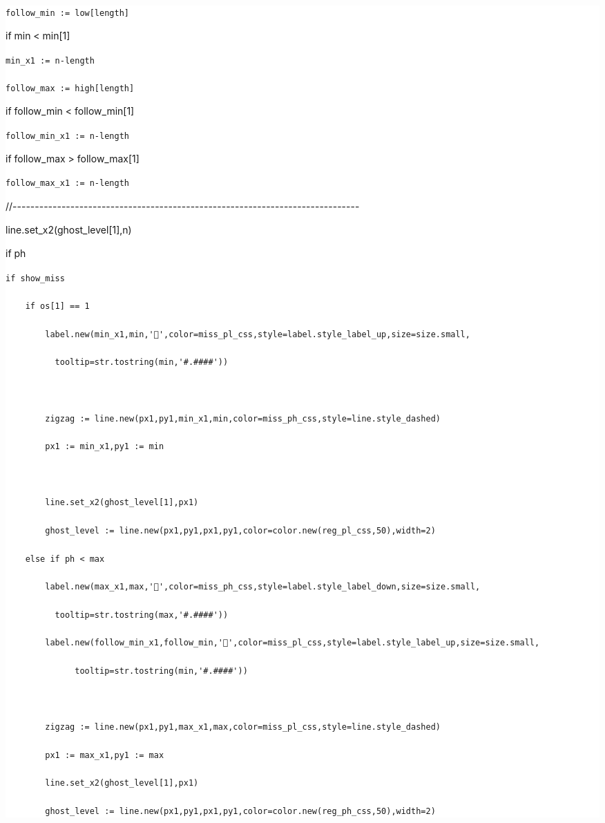     follow_min := low[length]

if min < min[1]

    min_x1 := n-length    

    follow_max := high[length]



if follow_min < follow_min[1]

    follow_min_x1 := n-length

if follow_max > follow_max[1]

    follow_max_x1 := n-length



//------------------------------------------------------------------------------

line.set_x2(ghost_level[1],n)



if ph

    if show_miss

        if os[1] == 1

            label.new(min_x1,min,'👻',color=miss_pl_css,style=label.style_label_up,size=size.small,

              tooltip=str.tostring(min,'#.####'))

            

            zigzag := line.new(px1,py1,min_x1,min,color=miss_ph_css,style=line.style_dashed)

            px1 := min_x1,py1 := min

            

            line.set_x2(ghost_level[1],px1)

            ghost_level := line.new(px1,py1,px1,py1,color=color.new(reg_pl_css,50),width=2)

        else if ph < max

            label.new(max_x1,max,'👻',color=miss_ph_css,style=label.style_label_down,size=size.small,

              tooltip=str.tostring(max,'#.####'))

            label.new(follow_min_x1,follow_min,'👻',color=miss_pl_css,style=label.style_label_up,size=size.small,

                  tooltip=str.tostring(min,'#.####'))

            

            zigzag := line.new(px1,py1,max_x1,max,color=miss_pl_css,style=line.style_dashed)

            px1 := max_x1,py1 := max

            line.set_x2(ghost_level[1],px1)

            ghost_level := line.new(px1,py1,px1,py1,color=color.new(reg_ph_css,50),width=2)
